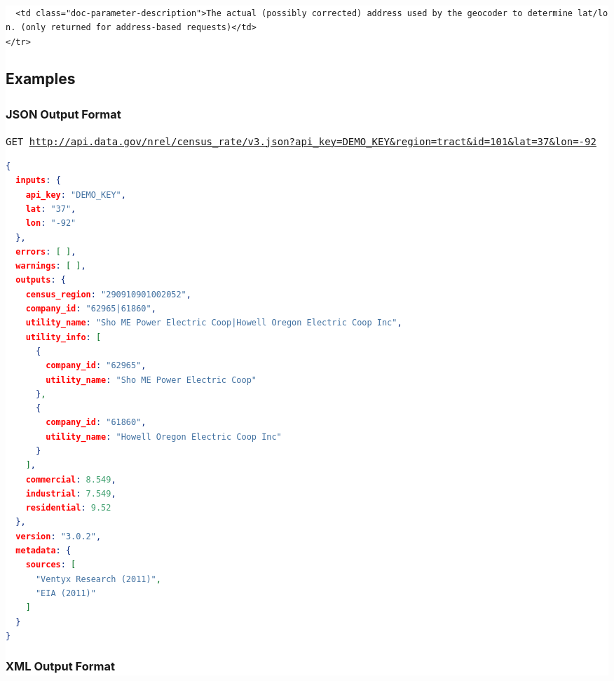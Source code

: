       <td class="doc-parameter-description">The actual (possibly corrected) address used by the geocoder to determine lat/lon. (only returned for address-based requests)</td>
    </tr>
  </tbody>
</table>

## Examples

### JSON Output Format

<pre>GET <a href="http://api.data.gov/nrel/census_rate/v3.json?api_key=DEMO_KEY&amp;region=tract&amp;id=101&amp;lat=37&amp;lon=-92">http://api.data.gov/nrel/census_rate/v3.json?api_key=DEMO_KEY&amp;region=tract&amp;id=101&amp;lat=37&amp;lon=-92</a></pre>

```json
{
  inputs: {
    api_key: "DEMO_KEY",
    lat: "37",
    lon: "-92"
  },
  errors: [ ],
  warnings: [ ],
  outputs: {
    census_region: "290910901002052",
    company_id: "62965|61860",
    utility_name: "Sho ME Power Electric Coop|Howell Oregon Electric Coop Inc",
    utility_info: [
      {
        company_id: "62965",
        utility_name: "Sho ME Power Electric Coop"
      },
      {
        company_id: "61860",
        utility_name: "Howell Oregon Electric Coop Inc"
      }
    ], 
    commercial: 8.549,
    industrial: 7.549,
    residential: 9.52
  },
  version: "3.0.2",
  metadata: {
    sources: [
      "Ventyx Research (2011)",
      "EIA (2011)"
    ]
  }
}
```

### XML Output Format
